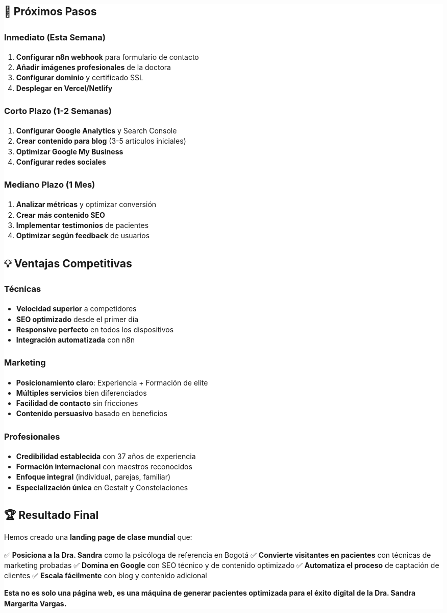 ## 🎯 Próximos Pasos

### Inmediato (Esta Semana)
1. **Configurar n8n webhook** para formulario de contacto
2. **Añadir imágenes profesionales** de la doctora
3. **Configurar dominio** y certificado SSL
4. **Desplegar en Vercel/Netlify**

### Corto Plazo (1-2 Semanas)
1. **Configurar Google Analytics** y Search Console
2. **Crear contenido para blog** (3-5 artículos iniciales)
3. **Optimizar Google My Business**
4. **Configurar redes sociales**

### Mediano Plazo (1 Mes)
1. **Analizar métricas** y optimizar conversión
2. **Crear más contenido SEO**
3. **Implementar testimonios** de pacientes
4. **Optimizar según feedback** de usuarios

## 💡 Ventajas Competitivas

### Técnicas
- **Velocidad superior** a competidores
- **SEO optimizado** desde el primer día
- **Responsive perfecto** en todos los dispositivos
- **Integración automatizada** con n8n

### Marketing
- **Posicionamiento claro**: Experiencia + Formación de elite
- **Múltiples servicios** bien diferenciados
- **Facilidad de contacto** sin fricciones
- **Contenido persuasivo** basado en beneficios

### Profesionales
- **Credibilidad establecida** con 37 años de experiencia
- **Formación internacional** con maestros reconocidos
- **Enfoque integral** (individual, parejas, familiar)
- **Especialización única** en Gestalt y Constelaciones

## 🏆 Resultado Final

Hemos creado una **landing page de clase mundial** que:

✅ **Posiciona a la Dra. Sandra** como la psicóloga de referencia en Bogotá
✅ **Convierte visitantes en pacientes** con técnicas de marketing probadas
✅ **Domina en Google** con SEO técnico y de contenido optimizado
✅ **Automatiza el proceso** de captación de clientes
✅ **Escala fácilmente** con blog y contenido adicional

**Esta no es solo una página web, es una máquina de generar pacientes optimizada para el éxito digital de la Dra. Sandra Margarita Vargas.** 